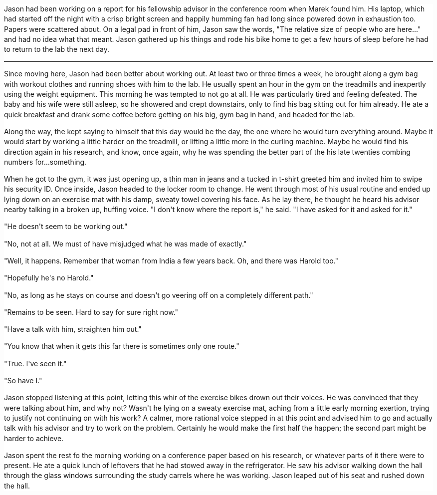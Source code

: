 Jason had been working on a report for his fellowship advisor in the conference room when Marek found him. His laptop, which had started off the night with a crisp bright screen and happily humming fan had long since powered down in exhaustion too. Papers were scattered about. On a legal pad in front of him, Jason saw the words, "The relative size of people who are here..." and had no idea what that meant. Jason gathered up his things and rode his bike home to get a few hours of sleep before he had to return to the lab the next day.

***

Since moving here, Jason had been better about working out. At least two or three times a week, he brought along a gym bag with workout clothes and running shoes with him to the lab. He usually spent an hour in the gym on the treadmills and inexpertly using the weight equipment. This morning he was tempted to not go at all. He was particularly tired and feeling defeated. The baby and his wife were still asleep, so he showered and crept downstairs, only to find his bag sitting out for him already. He ate a quick breakfast and drank some coffee before getting on his big, gym bag in hand, and headed for the lab.

Along the way, the kept saying to himself that this day would be the day, the one where he would turn everything around. Maybe it would start by working a little harder on the treadmill, or lifting a little more in the curling machine. Maybe he would find his direction again in his research, and know, once again, why he was spending the better part of the his late twenties combing numbers for...something.

When he got to the gym, it was just opening up, a thin man in jeans and a tucked in t-shirt greeted him and invited him to swipe his security ID. Once inside, Jason headed to the locker room to change. He went through most of his usual routine and ended up lying down on an exercise mat with his damp, sweaty towel covering his face. As he lay there, he thought he heard his advisor nearby talking in a broken up, huffing voice. "I don't know where the report is," he said. "I have asked for it and asked for it."

"He doesn't seem to be working out."

"No, not at all. We must of have misjudged what he was made of exactly."

"Well, it happens. Remember that woman from India a few years back. Oh, and there was Harold too."

"Hopefully he's no Harold."

"No, as long as he stays on course and doesn't go veering off on a completely different path."

"Remains to be seen. Hard to say for sure right now."

"Have a talk with him, straighten him out."

"You know that when it gets this far there is sometimes only one route."

"True. I've seen it."

"So have I."

Jason stopped listening at this point, letting this whir of the exercise bikes drown out their voices. He was convinced that they were talking about him, and why not? Wasn't he lying on a sweaty exercise mat, aching from a little early morning exertion, trying to justify not continuing on with his work? A calmer, more rational voice stepped in at this point and advised him to go and actually talk with his advisor and try to work on the problem. Certainly he would make the first half the happen; the second part might be harder to achieve.

Jason spent the rest fo the morning working on a conference paper based on his research, or whatever parts of it there were to present. He ate a quick lunch of leftovers that he had stowed away in the refrigerator. He saw his advisor walking down the hall through the glass windows surrounding the study carrels where he was working. Jason leaped out of his seat and rushed down the hall.
